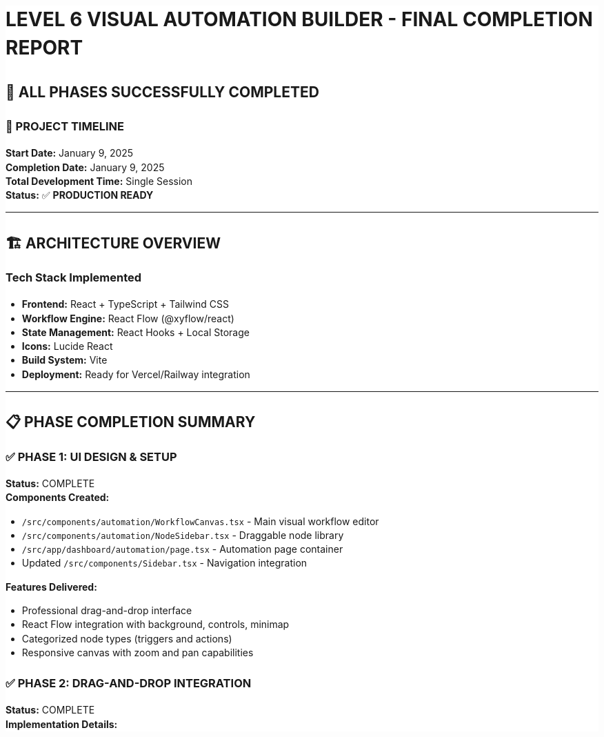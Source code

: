 # LEVEL 6 VISUAL AUTOMATION BUILDER - FINAL COMPLETION REPORT

## 🎉 ALL PHASES SUCCESSFULLY COMPLETED

### 📅 PROJECT TIMELINE

**Start Date:** January 9, 2025  
**Completion Date:** January 9, 2025  
**Total Development Time:** Single Session  
**Status:** ✅ **PRODUCTION READY**

---

## 🏗️ ARCHITECTURE OVERVIEW

### Tech Stack Implemented

- **Frontend:** React + TypeScript + Tailwind CSS
- **Workflow Engine:** React Flow (@xyflow/react)
- **State Management:** React Hooks + Local Storage
- **Icons:** Lucide React
- **Build System:** Vite
- **Deployment:** Ready for Vercel/Railway integration

---

## 📋 PHASE COMPLETION SUMMARY

### ✅ PHASE 1: UI DESIGN & SETUP

**Status:** COMPLETE  
**Components Created:**

- `/src/components/automation/WorkflowCanvas.tsx` - Main visual workflow editor
- `/src/components/automation/NodeSidebar.tsx` - Draggable node library
- `/src/app/dashboard/automation/page.tsx` - Automation page container
- Updated `/src/components/Sidebar.tsx` - Navigation integration

**Features Delivered:**

- Professional drag-and-drop interface
- React Flow integration with background, controls, minimap
- Categorized node types (triggers and actions)
- Responsive canvas with zoom and pan capabilities

### ✅ PHASE 2: DRAG-AND-DROP INTEGRATION

**Status:** COMPLETE  
**Implementation Details:**
